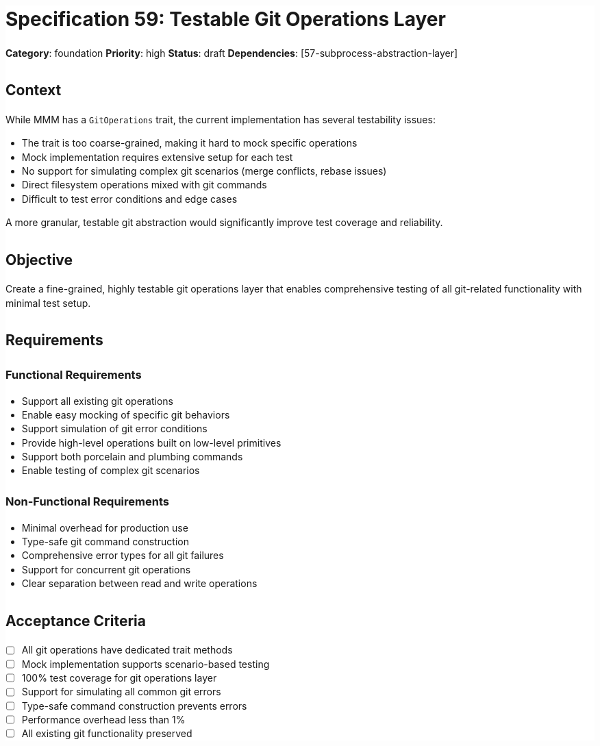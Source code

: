 # Specification 59: Testable Git Operations Layer

**Category**: foundation
**Priority**: high
**Status**: draft
**Dependencies**: [57-subprocess-abstraction-layer]

## Context

While MMM has a `GitOperations` trait, the current implementation has several testability issues:

- The trait is too coarse-grained, making it hard to mock specific operations
- Mock implementation requires extensive setup for each test
- No support for simulating complex git scenarios (merge conflicts, rebase issues)
- Direct filesystem operations mixed with git commands
- Difficult to test error conditions and edge cases

A more granular, testable git abstraction would significantly improve test coverage and reliability.

## Objective

Create a fine-grained, highly testable git operations layer that enables comprehensive testing of all git-related functionality with minimal test setup.

## Requirements

### Functional Requirements
- Support all existing git operations
- Enable easy mocking of specific git behaviors
- Support simulation of git error conditions
- Provide high-level operations built on low-level primitives
- Support both porcelain and plumbing commands
- Enable testing of complex git scenarios

### Non-Functional Requirements
- Minimal overhead for production use
- Type-safe git command construction
- Comprehensive error types for all git failures
- Support for concurrent git operations
- Clear separation between read and write operations

## Acceptance Criteria

- [ ] All git operations have dedicated trait methods
- [ ] Mock implementation supports scenario-based testing
- [ ] 100% test coverage for git operations layer
- [ ] Support for simulating all common git errors
- [ ] Type-safe command construction prevents errors
- [ ] Performance overhead less than 1%
- [ ] All existing git functionality preserved
